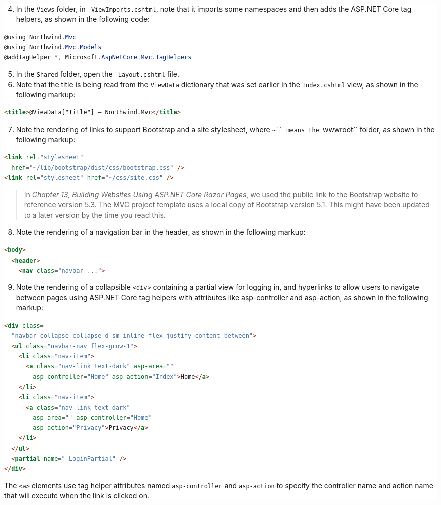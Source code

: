 4.	In the `Views` folder, in `_ViewImports.cshtml`, note that it imports some namespaces and then adds the ASP.NET Core tag helpers, as shown in the following code:
```cs
@using Northwind.Mvc 
@using Northwind.Mvc.Models
@addTagHelper *, Microsoft.AspNetCore.Mvc.TagHelpers
```

5.	In the `Shared` folder, open the `_Layout.cshtml` file.
6.	Note that the title is being read from the `ViewData` dictionary that was set earlier in the `Index.cshtml` view, as shown in the following markup:
```html
<title>@ViewData["Title"] – Northwind.Mvc</title>
```

7.	Note the rendering of links to support Bootstrap and a site stylesheet, where `~`` means the `wwwroot`` folder, as shown in the following markup:
```html
<link rel="stylesheet" 
  href="~/lib/bootstrap/dist/css/bootstrap.css" />
<link rel="stylesheet" href="~/css/site.css" />
```

> In *Chapter 13, Building Websites Using ASP.NET Core Razor Pages*, we used the public link to the Bootstrap website to reference version 5.3. The MVC project template uses a local copy of Bootstrap version 5.1. This might have been updated to a later version by the time you read this.

8.	Note the rendering of a navigation bar in the header, as shown in the following markup:
```html
<body>
  <header>
    <nav class="navbar ...">
```

9.	Note the rendering of a collapsible `<div>` containing a partial view for logging in, and hyperlinks to allow users to navigate between pages using ASP.NET Core tag helpers with attributes like asp-controller and asp-action, as shown in the following markup:
```html
<div class=
  "navbar-collapse collapse d-sm-inline-flex justify-content-between">
  <ul class="navbar-nav flex-grow-1">
    <li class="nav-item">
      <a class="nav-link text-dark" asp-area=""
        asp-controller="Home" asp-action="Index">Home</a>
    </li>
    <li class="nav-item">
      <a class="nav-link text-dark"
        asp-area="" asp-controller="Home" 
        asp-action="Privacy">Privacy</a>
    </li>
  </ul>
  <partial name="_LoginPartial" />
</div>
```

The `<a>` elements use tag helper attributes named `asp-controller` and `asp-action` to specify the controller name and action name that will execute when the link is clicked on.
